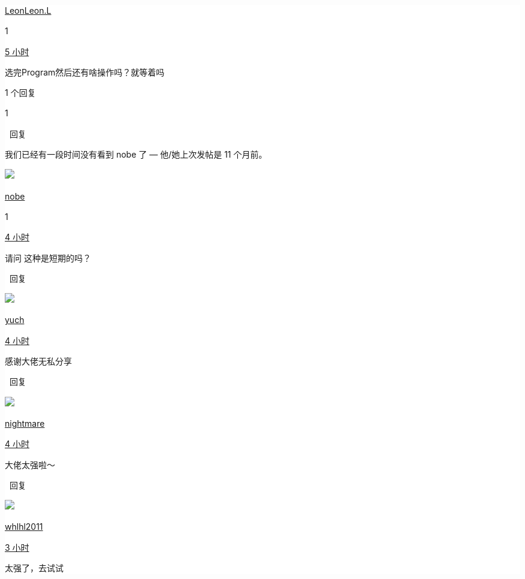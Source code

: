 [Leon](/u/Leon.L)[Leon.L](/u/Leon.L)

1

[5 小时](/t/topic/575992/34?u=zhanpeng "发布日期")

选完Program然后还有啥操作吗？就等着吗

  

1 个回复

1

​ ​ 回复

我们已经有一段时间没有看到 nobe 了 — 他/她上次发帖是 11 个月前。

[![](https://cdn.linux.do/letter_avatar/nobe/48/5_d44a9b381edc88181525e3c8350177ca.png)
](/u/nobe)

[nobe](/u/nobe)

1

[4 小时](/t/topic/575992/35?u=zhanpeng "发布日期")

请问 这种是短期的吗？

  

​ ​ 回复

[![](https://cdn.linux.do/letter_avatar/yuch/48/5_d44a9b381edc88181525e3c8350177ca.png)
](/u/yuch)

[yuch](/u/yuch)

[4 小时](/t/topic/575992/36?u=zhanpeng "发布日期")

感谢大佬无私分享

  

​ ​ 回复

[![](https://cdn.linux.do/user_avatar/linux.do/nightmare/48/271234_2.png)
](/u/nightmare)

[nightmare](/u/nightmare)

[4 小时](/t/topic/575992/37?u=zhanpeng "发布日期")

大佬太强啦～

  

​ ​ 回复

[![](https://cdn.linux.do/letter_avatar/whlhl2011/48/5_d44a9b381edc88181525e3c8350177ca.png)
](/u/whlhl2011)

[whlhl2011](/u/whlhl2011)

[3 小时](/t/topic/575992/38?u=zhanpeng "发布日期")

太强了，去试试
